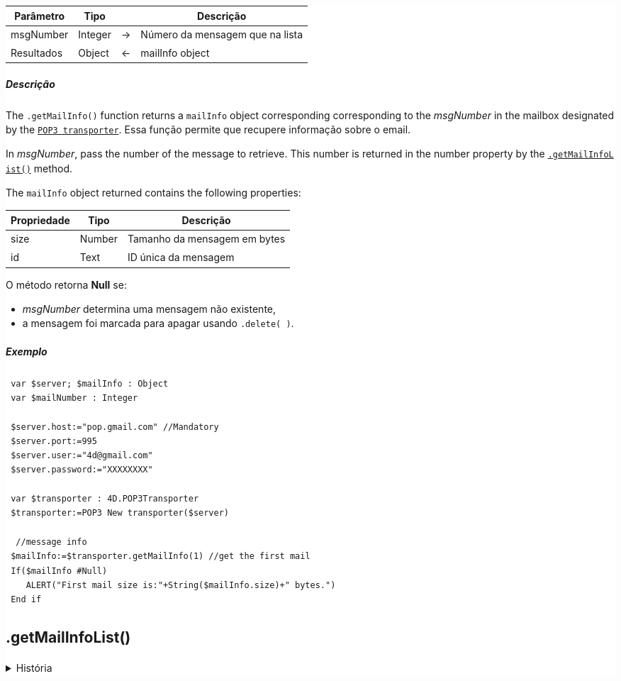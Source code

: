 

| Parâmetro  | Tipo    |     | Descrição                       |
| ---------- | ------- | :-: | ------------------------------- |
| msgNumber  | Integer |  -> | Número da mensagem que na lista |
| Resultados | Object  |  <- | mailInfo object                 |



##### Descrição

The `.getMailInfo()` function returns a `mailInfo` object corresponding  corresponding to the *msgNumber* in the mailbox designated by the [`POP3 transporter`](#pop3-transporter-object). Essa função permite que recupere informação sobre o email.

In *msgNumber*, pass the number of the message to retrieve. This number is returned in the number property by the [`.getMailInfoList()`](#getmailinfolist) method.

The `mailInfo` object returned contains the following properties:

| Propriedade | Tipo   | Descrição                    |
| ----------- | ------ | ---------------------------- |
| size        | Number | Tamanho da mensagem em bytes |
| id          | Text   | ID única da mensagem         |

O método retorna **Null** se:

- *msgNumber* determina uma mensagem não existente,
- a mensagem foi marcada para apagar usando `.delete( )`.

##### Exemplo

```4d
 var $server; $mailInfo : Object
 var $mailNumber : Integer

 $server.host:="pop.gmail.com" //Mandatory
 $server.port:=995
 $server.user:="4d@gmail.com"
 $server.password:="XXXXXXXX"

 var $transporter : 4D.POP3Transporter
 $transporter:=POP3 New transporter($server)

  //message info
 $mailInfo:=$transporter.getMailInfo(1) //get the first mail
 If($mailInfo #Null)
    ALERT("First mail size is:"+String($mailInfo.size)+" bytes.")
 End if
```

## .getMailInfoList()

<details><summary>História</summary></details>
